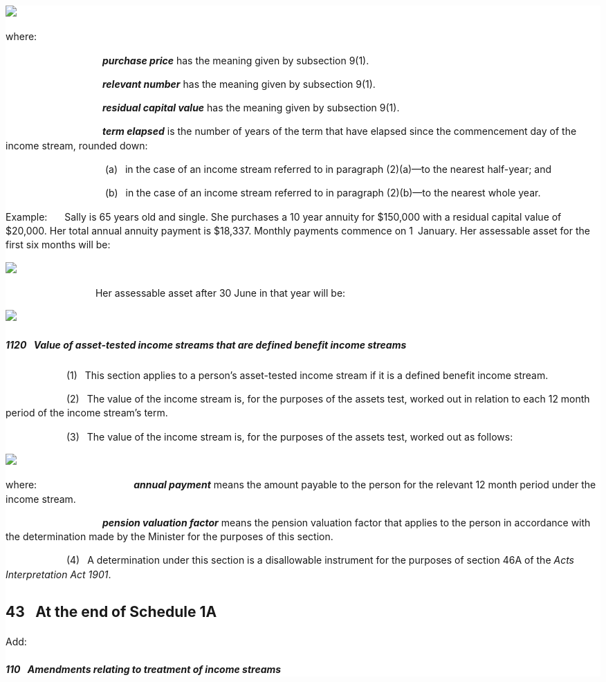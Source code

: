 ![](http://www.comlaw.gov.au/Details/C2010C00283/Html/9B2511BCC5BE2B04CA257705001E1ACB/$FILE/SocialSecVetsAffLegAmendBudgOtherMea1998_image009.gif)

where:

                    <a name="purchas-price"></a>**_purchase price_** has the meaning given by subsection 9(1).

                    <a name="relev-number"></a>**_relevant number_** has the meaning given by subsection 9(1).

                    <a name="residu-capit-valu"></a>**_residual capital value_** has the meaning given by subsection 9(1).

                    <a name="term-elapsed"></a>**_term elapsed_** is the number of years of the term that have elapsed since the commencement day of the income stream, rounded down:

                     (a)  in the case of an income stream referred to in paragraph (2)(a)—to the nearest half-year; and

                     (b)  in the case of an income stream referred to in paragraph (2)(b)—to the nearest whole year.

Example:    Sally is 65 years old and single. She purchases a 10 year annuity for $150,000 with a residual capital value of $20,000\. Her total annual annuity payment is $18,337\. Monthly payments commence on 1 January. Her assessable asset for the first six months will be:

![](http://www.comlaw.gov.au/Details/C2010C00283/Html/9B2511BCC5BE2B04CA257705001E1ACB/$FILE/SocialSecVetsAffLegAmendBudgOtherMea1998_image010.gif)

                   Her assessable asset after 30 June in that year will be:

![](http://www.comlaw.gov.au/Details/C2010C00283/Html/9B2511BCC5BE2B04CA257705001E1ACB/$FILE/SocialSecVetsAffLegAmendBudgOtherMea1998_image011.gif)

##### <a id="1120"></a>1120  Value of asset-tested income streams that are defined benefit income streams

             (1)  This section applies to a person’s asset-tested income stream if it is a defined benefit income stream.

             (2)  The value of the income stream is, for the purposes of the assets test, worked out in relation to each 12 month period of the income stream’s term.

             (3)  The value of the income stream is, for the purposes of the assets test, worked out as follows:

![](http://www.comlaw.gov.au/Details/C2010C00283/Html/9B2511BCC5BE2B04CA257705001E1ACB/$FILE/SocialSecVetsAffLegAmendBudgOtherMea1998_image012.gif)

where:                    <a name="annual-payment"></a>**_annual payment_** means the amount payable to the person for the relevant 12 month period under the income stream.

                    <a name="pension-valuat-factor"></a>**_pension valuation factor_** means the pension valuation factor that applies to the person in accordance with the determination made by the Minister for the purposes of this section.

             (4)  A determination under this section is a disallowable instrument for the purposes of section 46A of the _Acts Interpretation Act 1901_.

## 43  At the end of Schedule 1A

Add:

##### <a id="110"></a>110  Amendments relating to treatment of income streams
